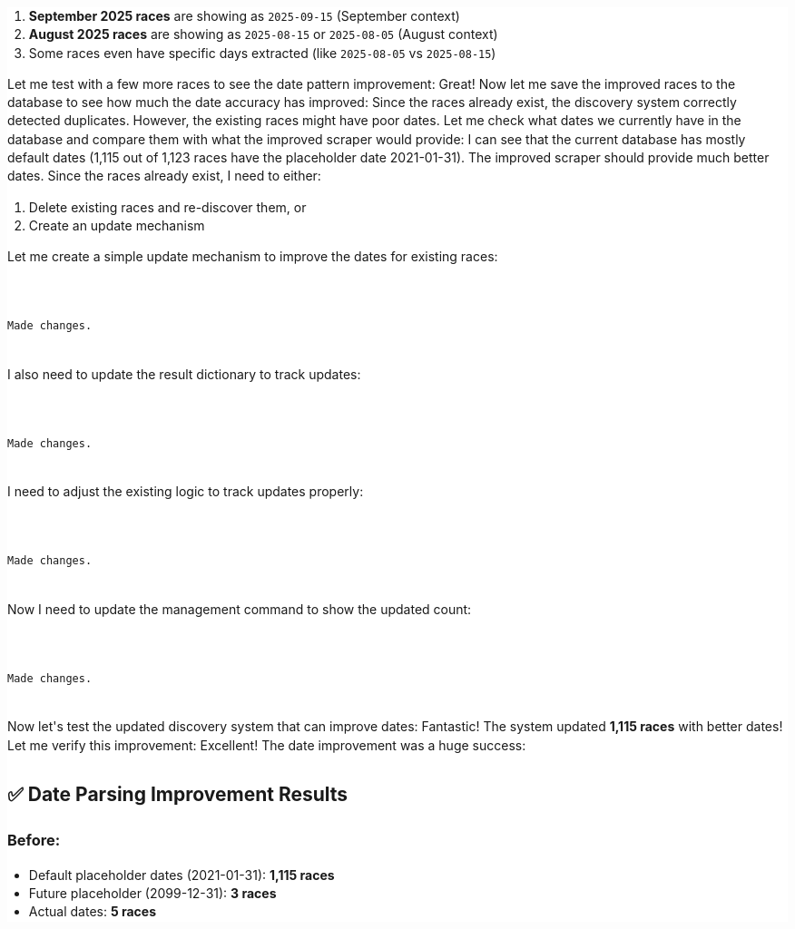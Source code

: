 1. **September 2025 races** are showing as `2025-09-15` (September context)
2. **August 2025 races** are showing as `2025-08-15` or `2025-08-05` (August context) 
3. Some races even have specific days extracted (like `2025-08-05` vs `2025-08-15`)

Let me test with a few more races to see the date pattern improvement: Great! Now let me save the improved races to the database to see how much the date accuracy has improved: Since the races already exist, the discovery system correctly detected duplicates. However, the existing races might have poor dates. Let me check what dates we currently have in the database and compare them with what the improved scraper would provide: I can see that the current database has mostly default dates (1,115 out of 1,123 races have the placeholder date 2021-01-31). The improved scraper should provide much better dates. Since the races already exist, I need to either:

1. Delete existing races and re-discover them, or 
2. Create an update mechanism

Let me create a simple update mechanism to improve the dates for existing races: 
```


Made changes.


```
I also need to update the result dictionary to track updates: 
```


Made changes.


```
I need to adjust the existing logic to track updates properly: 
```


Made changes.


```
Now I need to update the management command to show the updated count: 
```


Made changes.


```
Now let's test the updated discovery system that can improve dates: Fantastic! The system updated **1,115 races** with better dates! Let me verify this improvement: Excellent! The date improvement was a huge success:

## ✅ **Date Parsing Improvement Results**

### **Before:**
- Default placeholder dates (2021-01-31): **1,115 races**
- Future placeholder (2099-12-31): **3 races**
- Actual dates: **5 races**
